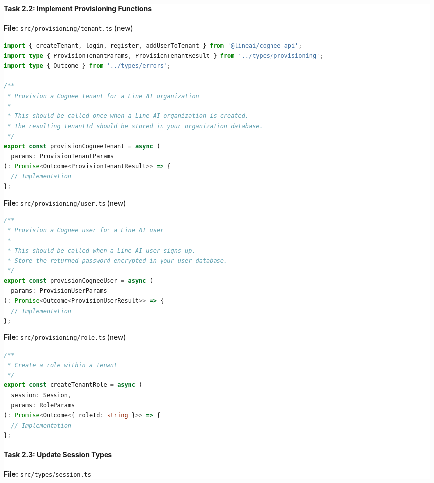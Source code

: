 #### Task 2.2: Implement Provisioning Functions

**File:** `src/provisioning/tenant.ts` (new)

```typescript
import { createTenant, login, register, addUserToTenant } from '@lineai/cognee-api';
import type { ProvisionTenantParams, ProvisionTenantResult } from '../types/provisioning';
import type { Outcome } from '../types/errors';

/**
 * Provision a Cognee tenant for a Line AI organization
 *
 * This should be called once when a Line AI organization is created.
 * The resulting tenantId should be stored in your organization database.
 */
export const provisionCogneeTenant = async (
  params: ProvisionTenantParams
): Promise<Outcome<ProvisionTenantResult>> => {
  // Implementation
};
```

**File:** `src/provisioning/user.ts` (new)

```typescript
/**
 * Provision a Cognee user for a Line AI user
 *
 * This should be called when a Line AI user signs up.
 * Store the returned password encrypted in your user database.
 */
export const provisionCogneeUser = async (
  params: ProvisionUserParams
): Promise<Outcome<ProvisionUserResult>> => {
  // Implementation
};
```

**File:** `src/provisioning/role.ts` (new)

```typescript
/**
 * Create a role within a tenant
 */
export const createTenantRole = async (
  session: Session,
  params: RoleParams
): Promise<Outcome<{ roleId: string }>> => {
  // Implementation
};
```

#### Task 2.3: Update Session Types

**File:** `src/types/session.ts`
